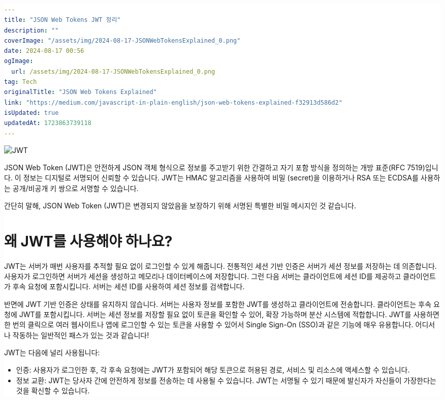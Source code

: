 ```yaml
---
title: "JSON Web Tokens JWT 정리"
description: ""
coverImage: "/assets/img/2024-08-17-JSONWebTokensExplained_0.png"
date: 2024-08-17 00:56
ogImage:
  url: /assets/img/2024-08-17-JSONWebTokensExplained_0.png
tag: Tech
originalTitle: "JSON Web Tokens Explained"
link: "https://medium.com/javascript-in-plain-english/json-web-tokens-explained-f32913d586d2"
isUpdated: true
updatedAt: 1723863739118
---
```


![JWT](/assets/img/2024-08-17-JSONWebTokensExplained_0.png)

JSON Web Token (JWT)은 안전하게 JSON 객체 형식으로 정보를 주고받기 위한 간결하고 자기 포함 방식을 정의하는 개방 표준(RFC 7519)입니다. 이 정보는 디지털로 서명되어 신뢰할 수 있습니다. JWT는 HMAC 알고리즘을 사용하여 비밀 (secret)을 이용하거나 RSA 또는 ECDSA를 사용하는 공개/비공개 키 쌍으로 서명할 수 있습니다.

간단히 말해, JSON Web Token (JWT)은 변경되지 않았음을 보장하기 위해 서명된 특별한 비밀 메시지인 것 같습니다.

# 왜 JWT를 사용해야 하나요?



<ins class="adsbygoogle"
     style="display:block"
     data-ad-client="ca-pub-4877378276818686"
     data-ad-slot="1107185301"
     data-ad-format="auto"
     data-full-width-responsive="true"></ins>

<script>
     (adsbygoogle = window.adsbygoogle || []).push({});
</script>

JWT는 서버가 매번 사용자를 추적할 필요 없이 로그인할 수 있게 해줍니다. 전통적인 세션 기반 인증은 서버가 세션 정보를 저장하는 데 의존합니다. 사용자가 로그인하면 서버가 세션을 생성하고 메모리나 데이터베이스에 저장합니다. 그런 다음 서버는 클라이언트에 세션 ID를 제공하고 클라이언트가 후속 요청에 포함시킵니다. 서버는 세션 ID를 사용하여 세션 정보를 검색합니다.

반면에 JWT 기반 인증은 상태를 유지하지 않습니다. 서버는 사용자 정보를 포함한 JWT를 생성하고 클라이언트에 전송합니다. 클라이언트는 후속 요청에 JWT를 포함시킵니다. 서버는 세션 정보를 저장할 필요 없이 토큰을 확인할 수 있어, 확장 가능하며 분산 시스템에 적합합니다. JWT를 사용하면 한 번의 클릭으로 여러 웹사이트나 앱에 로그인할 수 있는 토큰을 사용할 수 있어서 Single Sign-On (SSO)과 같은 기능에 매우 유용합니다. 어디서나 작동하는 일반적인 패스가 있는 것과 같습니다!

JWT는 다음에 널리 사용됩니다:

- 인증: 사용자가 로그인한 후, 각 후속 요청에는 JWT가 포함되어 해당 토큰으로 허용된 경로, 서비스 및 리소스에 액세스할 수 있습니다.
- 정보 교환: JWT는 당사자 간에 안전하게 정보를 전송하는 데 사용될 수 있습니다. JWT는 서명될 수 있기 때문에 발신자가 자신들이 가장한다는 것을 확신할 수 있습니다.



<ins class="adsbygoogle"
     style="display:block"
     data-ad-client="ca-pub-4877378276818686"
     data-ad-slot="1107185301"
     data-ad-format="auto"
     data-full-width-responsive="true"></ins>

